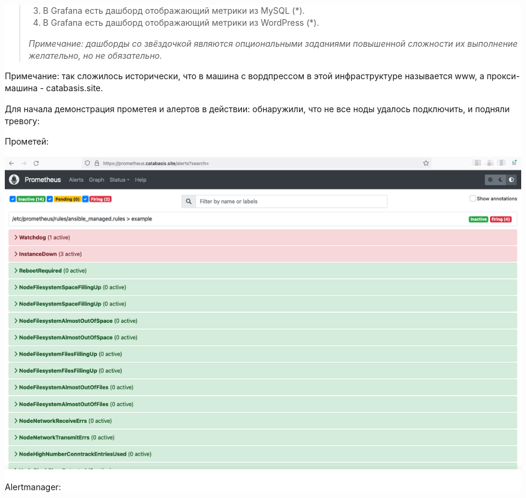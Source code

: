 > 3. В Grafana есть дашборд отображающий метрики из MySQL (*).
> 4. В Grafana есть дашборд отображающий метрики из WordPress (*).
> 
> *Примечание: дашборды со звёздочкой являются опциональными заданиями повышенной сложности их выполнение желательно, но не обязательно.*

Примечание: так сложилось исторически, что в машина с вордпрессом в этой инфраструктуре называется www, 
а прокси-машина - catabasis.site.

Для начала демонстрация прометея и алертов в действии: обнаружили, что не все 
ноды удалось подключить, и подняли тревогу:

Прометей:

![](images/prometheus_bad_hosts.png)

Alertmanager:
